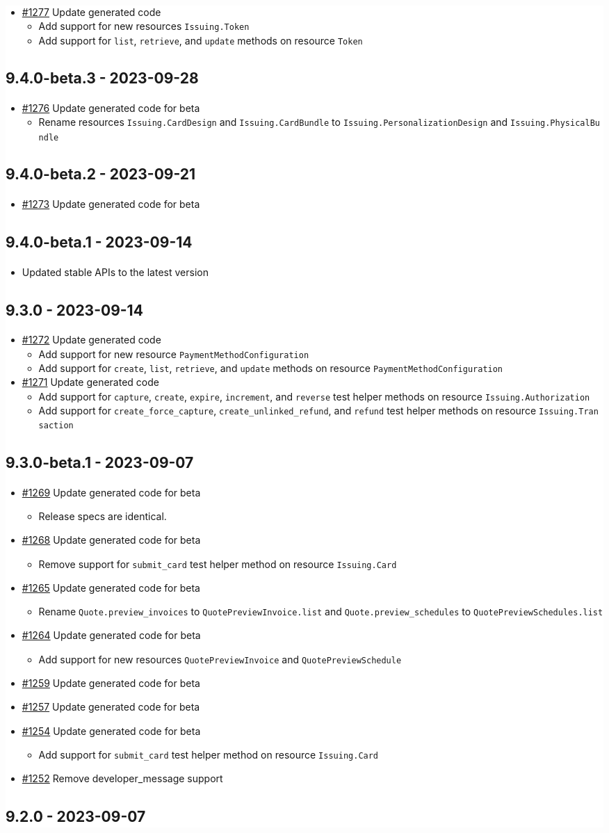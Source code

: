 - [#1277](https://github.com/stripe/stripe-ruby/pull/1277) Update generated code
  - Add support for new resources `Issuing.Token`
  - Add support for `list`, `retrieve`, and `update` methods on resource `Token`

## 9.4.0-beta.3 - 2023-09-28

- [#1276](https://github.com/stripe/stripe-ruby/pull/1276) Update generated code for beta
  - Rename resources `Issuing.CardDesign` and `Issuing.CardBundle` to `Issuing.PersonalizationDesign` and `Issuing.PhysicalBundle`

## 9.4.0-beta.2 - 2023-09-21

- [#1273](https://github.com/stripe/stripe-ruby/pull/1273) Update generated code for beta

## 9.4.0-beta.1 - 2023-09-14

- Updated stable APIs to the latest version

## 9.3.0 - 2023-09-14

- [#1272](https://github.com/stripe/stripe-ruby/pull/1272) Update generated code
  - Add support for new resource `PaymentMethodConfiguration`
  - Add support for `create`, `list`, `retrieve`, and `update` methods on resource `PaymentMethodConfiguration`
- [#1271](https://github.com/stripe/stripe-ruby/pull/1271) Update generated code
  - Add support for `capture`, `create`, `expire`, `increment`, and `reverse` test helper methods on resource `Issuing.Authorization`
  - Add support for `create_force_capture`, `create_unlinked_refund`, and `refund` test helper methods on resource `Issuing.Transaction`

## 9.3.0-beta.1 - 2023-09-07

- [#1269](https://github.com/stripe/stripe-ruby/pull/1269) Update generated code for beta
  - Release specs are identical.
- [#1268](https://github.com/stripe/stripe-ruby/pull/1268) Update generated code for beta
  - Remove support for `submit_card` test helper method on resource `Issuing.Card`
- [#1265](https://github.com/stripe/stripe-ruby/pull/1265) Update generated code for beta
  - Rename `Quote.preview_invoices` to `QuotePreviewInvoice.list` and `Quote.preview_schedules` to `QuotePreviewSchedules.list`
- [#1264](https://github.com/stripe/stripe-ruby/pull/1264) Update generated code for beta
  - Add support for new resources `QuotePreviewInvoice` and `QuotePreviewSchedule`
- [#1259](https://github.com/stripe/stripe-ruby/pull/1259) Update generated code for beta

- [#1257](https://github.com/stripe/stripe-ruby/pull/1257) Update generated code for beta

- [#1254](https://github.com/stripe/stripe-ruby/pull/1254) Update generated code for beta
  - Add support for `submit_card` test helper method on resource `Issuing.Card`
- [#1252](https://github.com/stripe/stripe-ruby/pull/1252) Remove developer_message support

## 9.2.0 - 2023-09-07
